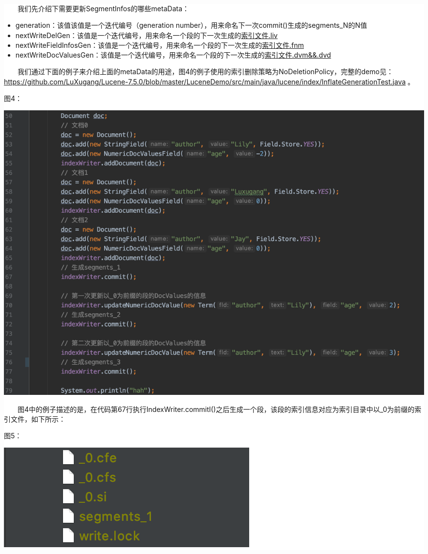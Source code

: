 &emsp;&emsp;我们先介绍下需要更新SegmentInfos的哪些metaData：

- generation：该值该值是一个迭代编号（generation number），用来命名下一次commit()生成的segments_N的N值
- nextWriteDelGen：该值是一个迭代编号，用来命名一个段的下一次生成的[索引文件.liv](https://www.amazingkoala.com.cn/Lucene/suoyinwenjian/2019/0425/54.html)
- nextWriteFieldInfosGen：该值是一个迭代编号，用来命名一个段的下一次生成的[索引文件.fnm](https://www.amazingkoala.com.cn/Lucene/suoyinwenjian/2019/0606/64.html)
- nextWriteDocValuesGen：该值是一个迭代编号，用来命名一个段的下一次生成的[索引文件.dvm&&.dvd](https://www.amazingkoala.com.cn/Lucene/DocValues/)

&emsp;&emsp;我们通过下面的例子来介绍上面的metaData的用途，图4的例子使用的索引删除策略为NoDeletionPolicy，完整的demo见：https://github.com/LuXugang/Lucene-7.5.0/blob/master/LuceneDemo/src/main/java/lucene/index/InflateGenerationTest.java 。

图4：

<img src="构造IndexWriter对象（九）-image/4.png">

&emsp;&emsp;图4中的例子描述的是，在代码第67行执行IndexWriter.commitI()之后生成一个段，该段的索引信息对应为索引目录中以\_0为前缀的索引文件，如下所示：

图5：

<img src="构造IndexWriter对象（九）-image/5.png">
